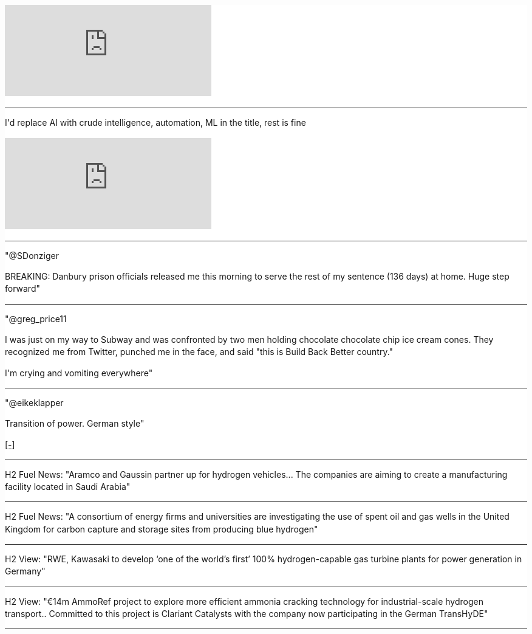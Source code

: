 


<iframe width="340" src="https://www.youtube.com/embed/xs4ypRAPc-c" title="YouTube video player" frameborder="0" allow="accelerometer; autoplay; clipboard-write; encrypted-media; gyroscope; picture-in-picture" allowfullscreen></iframe>

---

I'd replace AI with crude intelligence, automation, ML in the title, rest is fine

<iframe width="340" src="https://www.youtube.com/embed/lXuQKoQCtOc" title="YouTube video player" frameborder="0" allow="accelerometer; autoplay; clipboard-write; encrypted-media; gyroscope; picture-in-picture" allowfullscreen></iframe>

---

"@SDonziger

BREAKING: Danbury prison officials released me this morning to serve
the rest of my sentence (136 days) at home. Huge step forward"

---

"@greg_price11

I was just on my way to Subway and was confronted by two men holding
chocolate chocolate chip ice cream cones. They recognized me from
Twitter, punched me in the face, and said "this is Build Back Better
country."

I'm crying and vomiting everywhere"

---

"@eikeklapper

Transition of power. German style"

[[-]](https://twitter.com/eikeklapper/status/1469315734786527232)

---

H2 Fuel News: "Aramco and Gaussin partner up for hydrogen
vehicles... The companies are aiming to create a manufacturing
facility located in Saudi Arabia"

---

H2 Fuel News: "A consortium of energy firms and universities are
investigating the use of spent oil and gas wells in the United Kingdom
for carbon capture and storage sites from producing blue hydrogen"

---

H2 View: "RWE, Kawasaki to develop ‘one of the world’s first’ 100%
hydrogen-capable gas turbine plants for power generation in Germany"

---

H2 View: "€14m AmmoRef project to explore more efficient ammonia
cracking technology for industrial-scale hydrogen
transport.. Committed to this project is Clariant Catalysts with the
company now participating in the German TransHyDE"

---